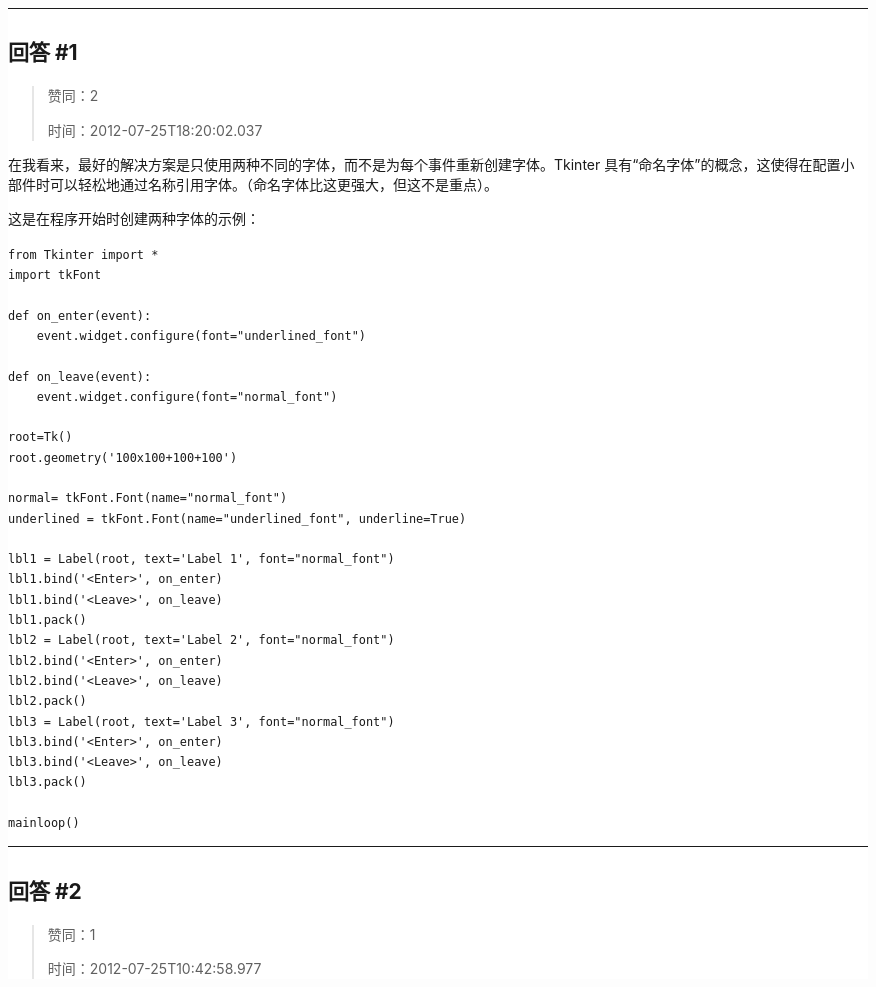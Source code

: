 * * *

## 回答 #1

> 赞同：2
> 
> 时间：2012-07-25T18:20:02.037

在我看来，最好的解决方案是只使用两种不同的字体，而不是为每个事件重新创建字体。Tkinter 具有“命名字体”的概念，这使得在配置小部件时可以轻松地通过名称引用字体。（命名字体比这更强大，但这不是重点）。

这是在程序开始时创建两种字体的示例：

```
from Tkinter import *
import tkFont

def on_enter(event):
    event.widget.configure(font="underlined_font")

def on_leave(event):
    event.widget.configure(font="normal_font")

root=Tk()
root.geometry('100x100+100+100')

normal= tkFont.Font(name="normal_font")
underlined = tkFont.Font(name="underlined_font", underline=True)

lbl1 = Label(root, text='Label 1', font="normal_font")
lbl1.bind('<Enter>', on_enter)
lbl1.bind('<Leave>', on_leave)
lbl1.pack()
lbl2 = Label(root, text='Label 2', font="normal_font")
lbl2.bind('<Enter>', on_enter)
lbl2.bind('<Leave>', on_leave)
lbl2.pack()
lbl3 = Label(root, text='Label 3', font="normal_font")
lbl3.bind('<Enter>', on_enter)
lbl3.bind('<Leave>', on_leave)
lbl3.pack()

mainloop() 
```

* * *

## 回答 #2

> 赞同：1
> 
> 时间：2012-07-25T10:42:58.977
